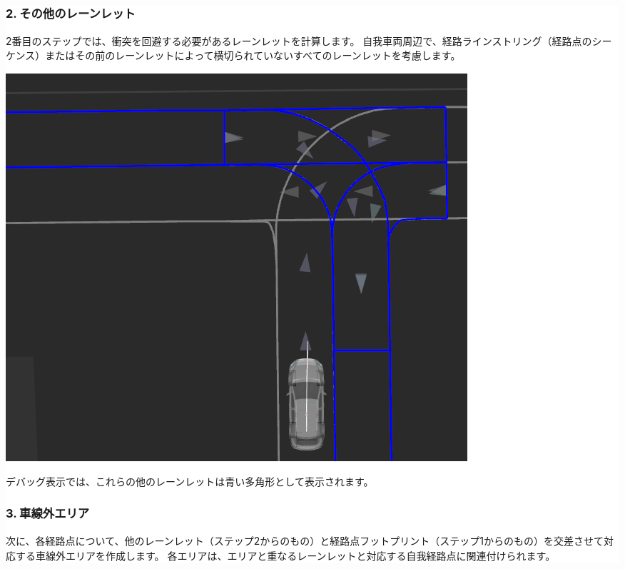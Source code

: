 ### 2. その他のレーンレット

2番目のステップでは、衝突を回避する必要があるレーンレットを計算します。
自我車両周辺で、経路ラインストリング（経路点のシーケンス）またはその前のレーンレットによって横切られていないすべてのレーンレットを考慮します。

![other_lanes](./docs/other_lanes.png)

デバッグ表示では、これらの他のレーンレットは青い多角形として表示されます。

### 3. 車線外エリア

次に、各経路点について、他のレーンレット（ステップ2からのもの）と経路点フットプリント（ステップ1からのもの）を交差させて対応する車線外エリアを作成します。
各エリアは、エリアと重なるレーンレットと対応する自我経路点に関連付けられます。
